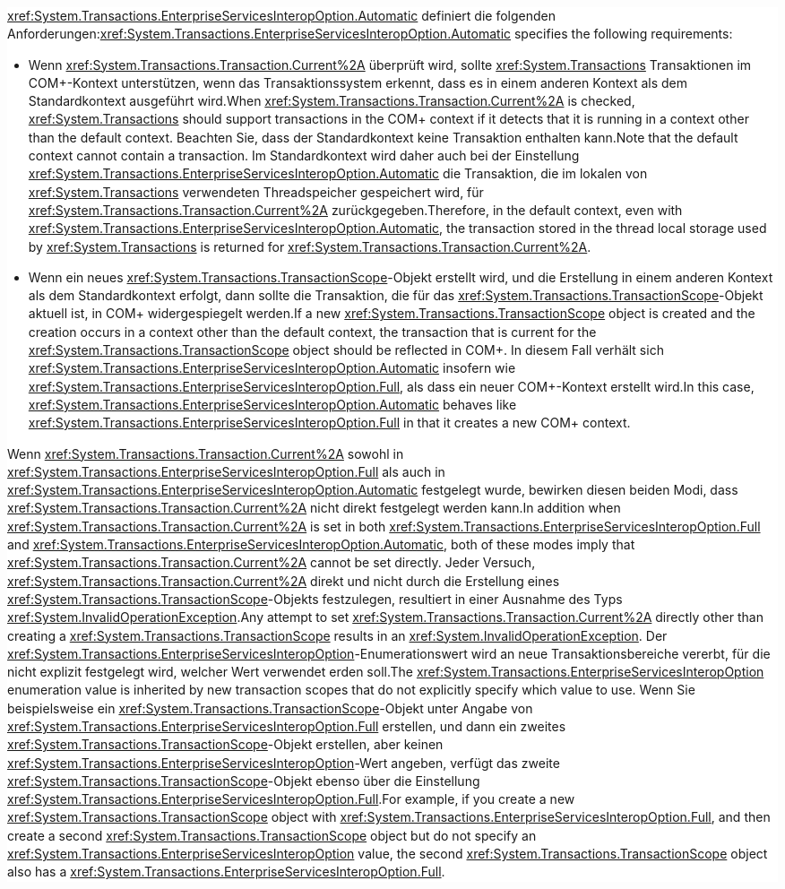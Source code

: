  <span data-ttu-id="500c8-122"><xref:System.Transactions.EnterpriseServicesInteropOption.Automatic> definiert die folgenden Anforderungen:</span><span class="sxs-lookup"><span data-stu-id="500c8-122"><xref:System.Transactions.EnterpriseServicesInteropOption.Automatic> specifies the following requirements:</span></span>  
  
-   <span data-ttu-id="500c8-123">Wenn <xref:System.Transactions.Transaction.Current%2A> überprüft wird, sollte <xref:System.Transactions> Transaktionen im COM+-Kontext unterstützen, wenn das Transaktionssystem erkennt, dass es in einem anderen Kontext als dem Standardkontext ausgeführt wird.</span><span class="sxs-lookup"><span data-stu-id="500c8-123">When <xref:System.Transactions.Transaction.Current%2A> is checked, <xref:System.Transactions> should support transactions in the COM+ context if it detects that it is running in a context other than the default context.</span></span> <span data-ttu-id="500c8-124">Beachten Sie, dass der Standardkontext keine Transaktion enthalten kann.</span><span class="sxs-lookup"><span data-stu-id="500c8-124">Note that the default context cannot contain a transaction.</span></span> <span data-ttu-id="500c8-125">Im Standardkontext wird daher auch bei der Einstellung <xref:System.Transactions.EnterpriseServicesInteropOption.Automatic> die Transaktion, die im lokalen von <xref:System.Transactions> verwendeten Threadspeicher gespeichert wird, für <xref:System.Transactions.Transaction.Current%2A> zurückgegeben.</span><span class="sxs-lookup"><span data-stu-id="500c8-125">Therefore, in the default context, even with <xref:System.Transactions.EnterpriseServicesInteropOption.Automatic>, the transaction stored in the thread local storage used by <xref:System.Transactions> is returned for <xref:System.Transactions.Transaction.Current%2A>.</span></span>  
  
-   <span data-ttu-id="500c8-126">Wenn ein neues <xref:System.Transactions.TransactionScope>-Objekt erstellt wird, und die Erstellung in einem anderen Kontext als dem Standardkontext erfolgt, dann sollte die Transaktion, die für das <xref:System.Transactions.TransactionScope>-Objekt aktuell ist, in COM+ widergespiegelt werden.</span><span class="sxs-lookup"><span data-stu-id="500c8-126">If a new <xref:System.Transactions.TransactionScope> object is created and the creation occurs in a context other than the default context, the transaction that is current for the <xref:System.Transactions.TransactionScope> object should be reflected in COM+.</span></span> <span data-ttu-id="500c8-127">In diesem Fall verhält sich <xref:System.Transactions.EnterpriseServicesInteropOption.Automatic> insofern wie <xref:System.Transactions.EnterpriseServicesInteropOption.Full>, als dass ein neuer COM+-Kontext erstellt wird.</span><span class="sxs-lookup"><span data-stu-id="500c8-127">In this case, <xref:System.Transactions.EnterpriseServicesInteropOption.Automatic> behaves like <xref:System.Transactions.EnterpriseServicesInteropOption.Full> in that it creates a new COM+ context.</span></span>  
  
 <span data-ttu-id="500c8-128">Wenn <xref:System.Transactions.Transaction.Current%2A> sowohl in <xref:System.Transactions.EnterpriseServicesInteropOption.Full> als auch in <xref:System.Transactions.EnterpriseServicesInteropOption.Automatic> festgelegt wurde, bewirken diesen beiden Modi, dass <xref:System.Transactions.Transaction.Current%2A> nicht direkt festgelegt werden kann.</span><span class="sxs-lookup"><span data-stu-id="500c8-128">In addition when <xref:System.Transactions.Transaction.Current%2A> is set in both <xref:System.Transactions.EnterpriseServicesInteropOption.Full> and <xref:System.Transactions.EnterpriseServicesInteropOption.Automatic>, both of these modes imply that <xref:System.Transactions.Transaction.Current%2A> cannot be set directly.</span></span>  <span data-ttu-id="500c8-129">Jeder Versuch, <xref:System.Transactions.Transaction.Current%2A> direkt und nicht durch die Erstellung eines <xref:System.Transactions.TransactionScope>-Objekts festzulegen, resultiert in einer Ausnahme des Typs <xref:System.InvalidOperationException>.</span><span class="sxs-lookup"><span data-stu-id="500c8-129">Any attempt to set <xref:System.Transactions.Transaction.Current%2A> directly other than creating a <xref:System.Transactions.TransactionScope> results in an <xref:System.InvalidOperationException>.</span></span> <span data-ttu-id="500c8-130">Der <xref:System.Transactions.EnterpriseServicesInteropOption>-Enumerationswert wird an neue Transaktionsbereiche vererbt, für die nicht explizit festgelegt wird, welcher Wert verwendet erden soll.</span><span class="sxs-lookup"><span data-stu-id="500c8-130">The <xref:System.Transactions.EnterpriseServicesInteropOption> enumeration value is inherited by new transaction scopes that do not explicitly specify which value to use.</span></span> <span data-ttu-id="500c8-131">Wenn Sie beispielsweise ein <xref:System.Transactions.TransactionScope>-Objekt unter Angabe von <xref:System.Transactions.EnterpriseServicesInteropOption.Full> erstellen, und dann ein zweites <xref:System.Transactions.TransactionScope>-Objekt erstellen, aber keinen <xref:System.Transactions.EnterpriseServicesInteropOption>-Wert angeben, verfügt das zweite <xref:System.Transactions.TransactionScope>-Objekt ebenso über die Einstellung <xref:System.Transactions.EnterpriseServicesInteropOption.Full>.</span><span class="sxs-lookup"><span data-stu-id="500c8-131">For example, if you create a new <xref:System.Transactions.TransactionScope> object with <xref:System.Transactions.EnterpriseServicesInteropOption.Full>, and then create a second <xref:System.Transactions.TransactionScope> object but do not specify an <xref:System.Transactions.EnterpriseServicesInteropOption> value, the second <xref:System.Transactions.TransactionScope> object also has a <xref:System.Transactions.EnterpriseServicesInteropOption.Full>.</span></span>  
  